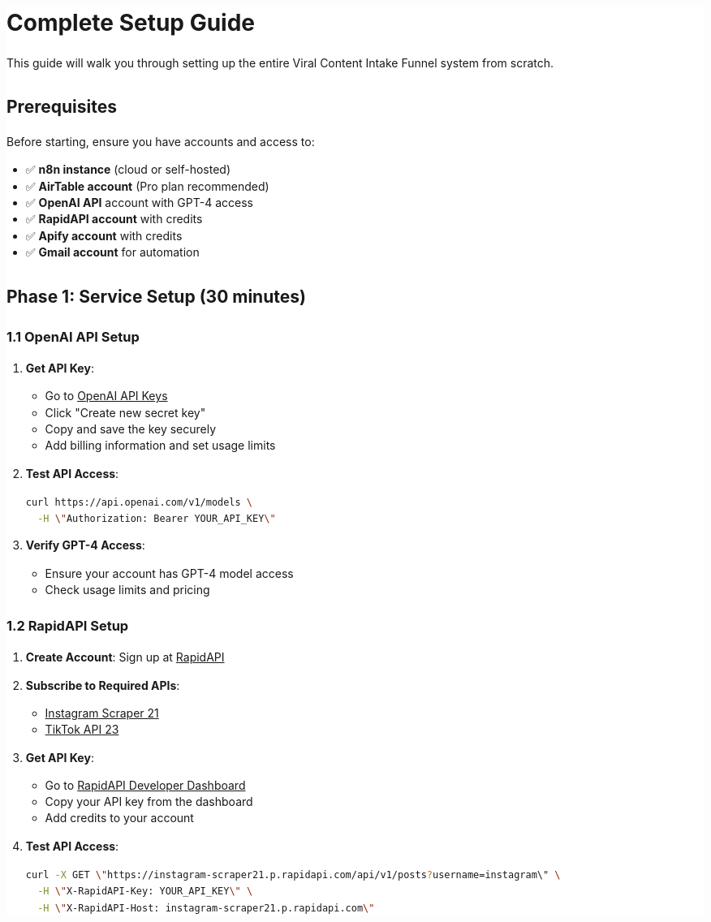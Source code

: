 # Complete Setup Guide

This guide will walk you through setting up the entire Viral Content Intake Funnel system from scratch.

## Prerequisites

Before starting, ensure you have accounts and access to:

- ✅ **n8n instance** (cloud or self-hosted)
- ✅ **AirTable account** (Pro plan recommended)
- ✅ **OpenAI API** account with GPT-4 access
- ✅ **RapidAPI account** with credits
- ✅ **Apify account** with credits
- ✅ **Gmail account** for automation

## Phase 1: Service Setup (30 minutes)

### 1.1 OpenAI API Setup

1. **Get API Key**:
   - Go to [OpenAI API Keys](https://platform.openai.com/api-keys)
   - Click \"Create new secret key\"
   - Copy and save the key securely
   - Add billing information and set usage limits

2. **Test API Access**:
   ```bash
   curl https://api.openai.com/v1/models \
     -H \"Authorization: Bearer YOUR_API_KEY\"
   ```

3. **Verify GPT-4 Access**:
   - Ensure your account has GPT-4 model access
   - Check usage limits and pricing

### 1.2 RapidAPI Setup

1. **Create Account**: Sign up at [RapidAPI](https://rapidapi.com)

2. **Subscribe to Required APIs**:
   - [Instagram Scraper 21](https://rapidapi.com/premium-apis-oanor/api/instagram-scraper21)
   - [TikTok API 23](https://rapidapi.com/Lundehund/api/tiktok-api23)

3. **Get API Key**:
   - Go to [RapidAPI Developer Dashboard](https://rapidapi.com/developer/billing)
   - Copy your API key from the dashboard
   - Add credits to your account

4. **Test API Access**:
   ```bash
   curl -X GET \"https://instagram-scraper21.p.rapidapi.com/api/v1/posts?username=instagram\" \
     -H \"X-RapidAPI-Key: YOUR_API_KEY\" \
     -H \"X-RapidAPI-Host: instagram-scraper21.p.rapidapi.com\"
   ```
